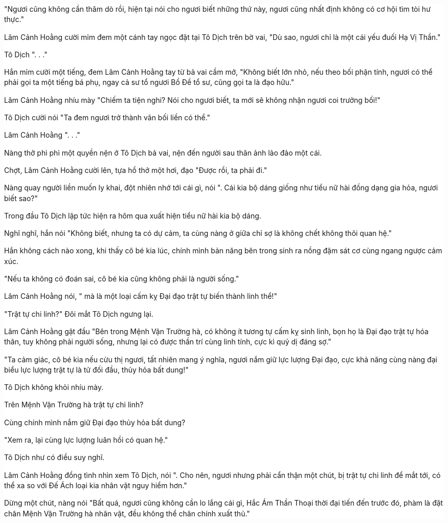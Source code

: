 "Ngươi cũng không cần thăm dò rồi, hiện tại nói cho ngươi biết những thứ này, ngươi cũng nhất định không có cơ hội tìm tòi hư thực."

Lâm Cảnh Hoằng cười mỉm đem một cánh tay ngọc đặt tại Tô Dịch trên bờ vai, "Dù sao, ngươi chỉ là một cái yếu đuối Hạ Vị Thần."

Tô Dịch ". . ."

Hắn mỉm cười một tiếng, đem Lâm Cảnh Hoằng tay từ bả vai cầm mở, "Không biết lớn nhỏ, nếu theo bối phận tính, ngươi có thể phải gọi ta một tiếng bá phụ, ngay cả sư tổ ngươi Bồ Đề tổ sư, cũng gọi ta là đạo hữu."

Lâm Cảnh Hoằng nhíu mày "Chiếm ta tiện nghi? Nói cho ngươi biết, ta mới sẽ không nhận ngươi coi trưởng bối!"

Tô Dịch cười nói "Ta đem ngươi trở thành vãn bối liền có thể."

Lâm Cảnh Hoằng ". . ."

Nàng thở phì phì một quyền nện ở Tô Dịch bả vai, nện đến người sau thân ảnh lảo đảo một cái.

Chợt, Lâm Cảnh Hoằng cười lên, tựa hồ thở một hơi, đạo "Được rồi, ta phải đi."

Nàng quay người liền muốn ly khai, đột nhiên nhớ tới cái gì, nói ". Cái kia bộ dáng giống như tiểu nữ hài đồng dạng gia hỏa, ngươi biết sao?"

Trong đầu Tô Dịch lập tức hiện ra hôm qua xuất hiện tiểu nữ hài kia bộ dáng.

Nghĩ nghĩ, hắn nói "Không biết, nhưng ta có dự cảm, ta cùng nàng ở giữa chỉ sợ là không chết không thôi quan hệ."

Hắn không cách nào xong, khi thấy cô bé kia lúc, chính mình bản năng bên trong sinh ra nồng đậm sát cơ cùng ngang ngược cảm xúc.

"Nếu ta không có đoán sai, cô bé kia cũng không phải là người sống."

Lâm Cảnh Hoằng nói, " mà là một loại cấm kỵ Đại đạo trật tự biến thành linh thể!"

"Trật tự chi linh?" Đôi mắt Tô Dịch ngưng lại.

Lâm Cảnh Hoằng gật đầu "Bên trong Mệnh Vận Trường hà, có không ít tương tự cấm kỵ sinh linh, bọn họ là Đại đạo trật tự hóa thân, tuy không phải người sống, nhưng lại có được thần trí cùng linh tính, cực kì quỷ dị đáng sợ."

"Ta cảm giác, cô bé kia nếu cừu thị ngươi, tất nhiên mang ý nghĩa, ngươi nắm giữ lực lượng Đại đạo, cực khả năng cùng nàng đại biểu lực lượng trật tự là tử đối đầu, thủy hỏa bất dung!"

Tô Dịch không khỏi nhíu mày.

Trên Mệnh Vận Trường hà trật tự chi linh?

Cùng chính mình nắm giữ Đại đạo thủy hỏa bất dung?

"Xem ra, lại cùng lực lượng luân hồi có quan hệ."

Tô Dịch như có điều suy nghĩ.

Lâm Cảnh Hoằng đồng tình nhìn xem Tô Dịch, nói ". Cho nên, ngươi nhưng phải cẩn thận một chút, bị trật tự chi linh để mắt tới, có thể xa so với Đế Ách loại kia nhân vật nguy hiểm hơn."

Dừng một chút, nàng nói "Bất quá, ngươi cũng không cần lo lắng cái gì, Hắc Ám Thần Thoại thời đại tiến đến trước đó, phàm là đặt chân Mệnh Vận Trường hà nhân vật, đều không thể chân chính xuất thủ."
